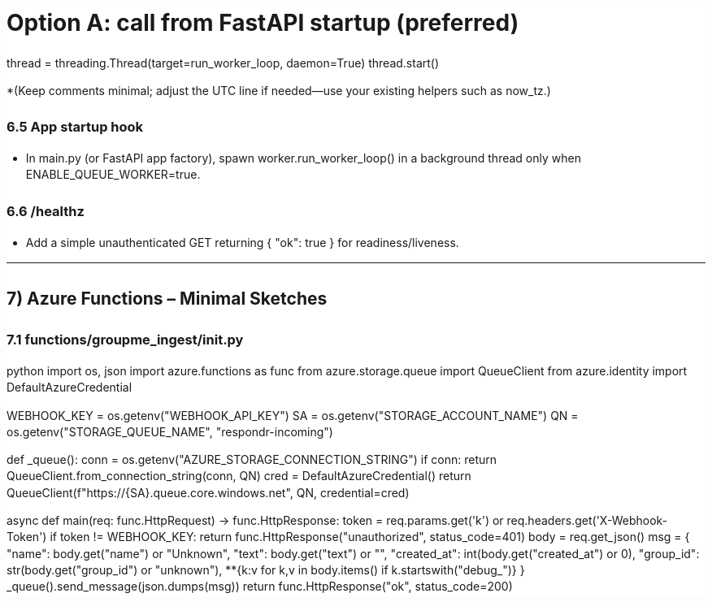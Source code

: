 # Option A: call from FastAPI startup (preferred)
thread = threading.Thread(target=run_worker_loop, daemon=True)
thread.start()

*(Keep comments minimal; adjust the UTC line if needed—use your existing helpers such as now_tz.)

### 6.5 App startup hook
- In main.py (or FastAPI app factory), spawn worker.run_worker_loop() in a background thread only when ENABLE_QUEUE_WORKER=true.

### 6.6 /healthz
- Add a simple unauthenticated GET returning { "ok": true } for readiness/liveness.

---

## 7) Azure Functions – Minimal Sketches

### 7.1 functions/groupme_ingest/__init__.py
python
import os, json
import azure.functions as func
from azure.storage.queue import QueueClient
from azure.identity import DefaultAzureCredential

WEBHOOK_KEY = os.getenv("WEBHOOK_API_KEY")
SA = os.getenv("STORAGE_ACCOUNT_NAME")
QN = os.getenv("STORAGE_QUEUE_NAME", "respondr-incoming")

def _queue():
 conn = os.getenv("AZURE_STORAGE_CONNECTION_STRING")
 if conn:
 return QueueClient.from_connection_string(conn, QN)
 cred = DefaultAzureCredential()
 return QueueClient(f"https://{SA}.queue.core.windows.net", QN, credential=cred)

async def main(req: func.HttpRequest) -> func.HttpResponse:
 token = req.params.get('k') or req.headers.get('X-Webhook-Token')
 if token != WEBHOOK_KEY:
 return func.HttpResponse("unauthorized", status_code=401)
 body = req.get_json()
 msg = {
 "name": body.get("name") or "Unknown",
 "text": body.get("text") or "",
 "created_at": int(body.get("created_at") or 0),
 "group_id": str(body.get("group_id") or "unknown"),
 **{k:v for k,v in body.items() if k.startswith("debug_")}
 }
 _queue().send_message(json.dumps(msg))
 return func.HttpResponse("ok", status_code=200)

